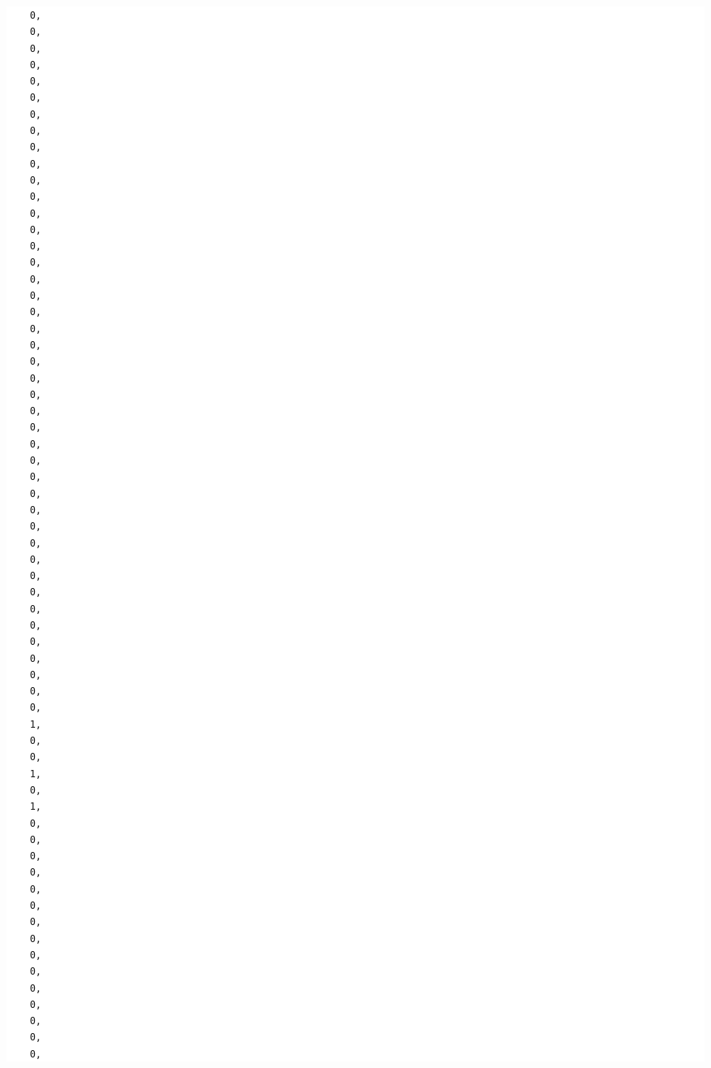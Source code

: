         0,
        0,
        0,
        0,
        0,
        0,
        0,
        0,
        0,
        0,
        0,
        0,
        0,
        0,
        0,
        0,
        0,
        0,
        0,
        0,
        0,
        0,
        0,
        0,
        0,
        0,
        0,
        0,
        0,
        0,
        0,
        0,
        0,
        0,
        0,
        0,
        0,
        0,
        0,
        0,
        0,
        0,
        0,
        1,
        0,
        0,
        1,
        0,
        1,
        0,
        0,
        0,
        0,
        0,
        0,
        0,
        0,
        0,
        0,
        0,
        0,
        0,
        0,
        0,